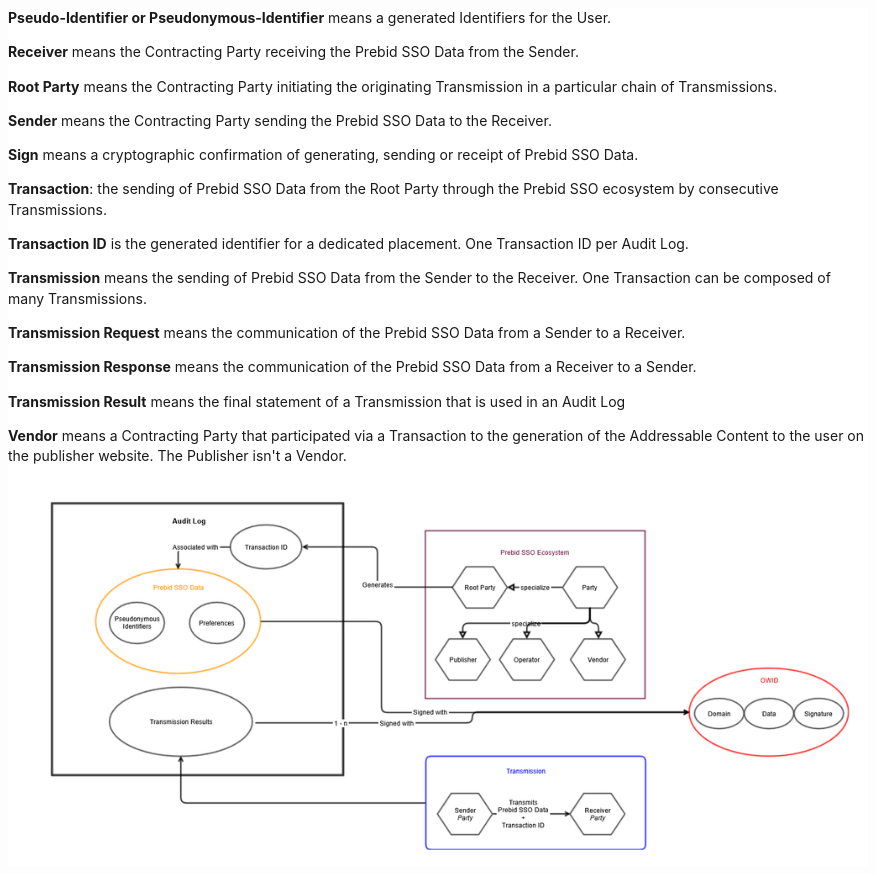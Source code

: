 **Pseudo-Identifier or Pseudonymous-Identifier** means a generated Identifiers
for the User.

**Receiver** means the Contracting Party receiving the Prebid SSO Data from
the Sender.

**Root Party** means the Contracting Party initiating the originating 
Transmission in a particular chain of Transmissions.

**Sender** means the Contracting Party sending the Prebid SSO Data to 
the Receiver.

**Sign** means a cryptographic confirmation of generating, sending or 
receipt of Prebid SSO Data.

**Transaction**: the sending of Prebid SSO Data from the Root Party through the 
Prebid SSO ecosystem by consecutive Transmissions.

**Transaction ID** is the generated identifier for a dedicated placement. One 
Transaction ID per Audit Log.

**Transmission** means the sending of Prebid SSO Data from the Sender to
the Receiver. One Transaction can be composed of many Transmissions.

**Transmission Request** means the communication of the Prebid SSO Data from 
a Sender to a Receiver.

**Transmission Response** means the communication of the Prebid SSO Data from 
a Receiver to a Sender.

**Transmission Result** means the final statement of a Transmission that is 
used in an Audit Log

**Vendor** means a Contracting Party that participated via a Transaction to 
the generation of the Addressable Content to the user on the publisher website.
The Publisher isn't a Vendor.

![Definitions Overview](./assets/definitions-overview.png)

